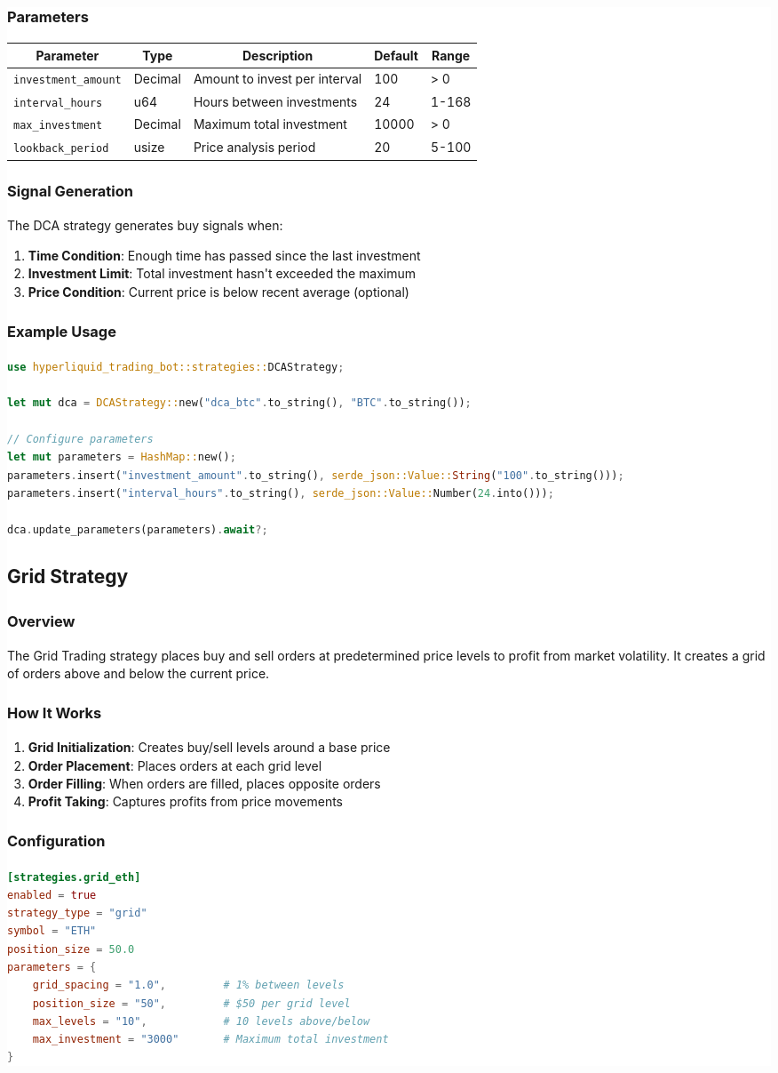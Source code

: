 ### Parameters

| Parameter | Type | Description | Default | Range |
|-----------|------|-------------|---------|-------|
| `investment_amount` | Decimal | Amount to invest per interval | 100 | > 0 |
| `interval_hours` | u64 | Hours between investments | 24 | 1-168 |
| `max_investment` | Decimal | Maximum total investment | 10000 | > 0 |
| `lookback_period` | usize | Price analysis period | 20 | 5-100 |

### Signal Generation

The DCA strategy generates buy signals when:

1. **Time Condition**: Enough time has passed since the last investment
2. **Investment Limit**: Total investment hasn't exceeded the maximum
3. **Price Condition**: Current price is below recent average (optional)

### Example Usage

```rust
use hyperliquid_trading_bot::strategies::DCAStrategy;

let mut dca = DCAStrategy::new("dca_btc".to_string(), "BTC".to_string());

// Configure parameters
let mut parameters = HashMap::new();
parameters.insert("investment_amount".to_string(), serde_json::Value::String("100".to_string()));
parameters.insert("interval_hours".to_string(), serde_json::Value::Number(24.into()));

dca.update_parameters(parameters).await?;
```

## Grid Strategy

### Overview

The Grid Trading strategy places buy and sell orders at predetermined price levels to profit from market volatility. It creates a grid of orders above and below the current price.

### How It Works

1. **Grid Initialization**: Creates buy/sell levels around a base price
2. **Order Placement**: Places orders at each grid level
3. **Order Filling**: When orders are filled, places opposite orders
4. **Profit Taking**: Captures profits from price movements

### Configuration

```toml
[strategies.grid_eth]
enabled = true
strategy_type = "grid"
symbol = "ETH"
position_size = 50.0
parameters = {
    grid_spacing = "1.0",         # 1% between levels
    position_size = "50",         # $50 per grid level
    max_levels = "10",            # 10 levels above/below
    max_investment = "3000"       # Maximum total investment
}
```
